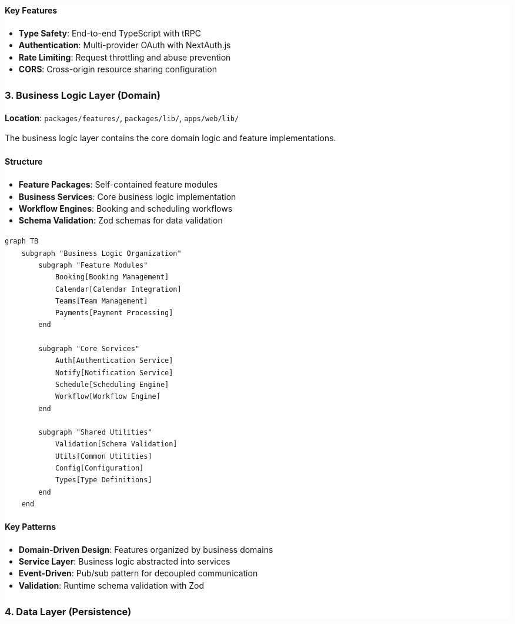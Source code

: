 #### Key Features

- **Type Safety**: End-to-end TypeScript with tRPC
- **Authentication**: Multi-provider OAuth with NextAuth.js
- **Rate Limiting**: Request throttling and abuse prevention
- **CORS**: Cross-origin resource sharing configuration

### 3. Business Logic Layer (Domain)

**Location**: `packages/features/`, `packages/lib/`, `apps/web/lib/`

The business logic layer contains the core domain logic and feature implementations.

#### Structure

- **Feature Packages**: Self-contained feature modules
- **Business Services**: Core business logic implementation
- **Workflow Engines**: Booking and scheduling workflows
- **Schema Validation**: Zod schemas for data validation

```mermaid
graph TB
    subgraph "Business Logic Organization"
        subgraph "Feature Modules"
            Booking[Booking Management]
            Calendar[Calendar Integration]
            Teams[Team Management]
            Payments[Payment Processing]
        end

        subgraph "Core Services"
            Auth[Authentication Service]
            Notify[Notification Service]
            Schedule[Scheduling Engine]
            Workflow[Workflow Engine]
        end

        subgraph "Shared Utilities"
            Validation[Schema Validation]
            Utils[Common Utilities]
            Config[Configuration]
            Types[Type Definitions]
        end
    end
```

#### Key Patterns

- **Domain-Driven Design**: Features organized by business domains
- **Service Layer**: Business logic abstracted into services
- **Event-Driven**: Pub/sub pattern for decoupled communication
- **Validation**: Runtime schema validation with Zod

### 4. Data Layer (Persistence)
